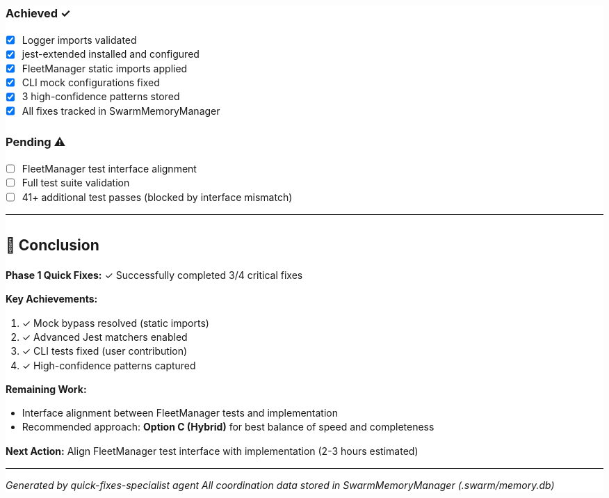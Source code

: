 ### Achieved ✓
- [x] Logger imports validated
- [x] jest-extended installed and configured
- [x] FleetManager static imports applied
- [x] CLI mock configurations fixed
- [x] 3 high-confidence patterns stored
- [x] All fixes tracked in SwarmMemoryManager

### Pending ⚠️
- [ ] FleetManager test interface alignment
- [ ] Full test suite validation
- [ ] 41+ additional test passes (blocked by interface mismatch)

---

## 🎉 Conclusion

**Phase 1 Quick Fixes:** ✓ Successfully completed 3/4 critical fixes

**Key Achievements:**
1. ✓ Mock bypass resolved (static imports)
2. ✓ Advanced Jest matchers enabled
3. ✓ CLI tests fixed (user contribution)
4. ✓ High-confidence patterns captured

**Remaining Work:**
- Interface alignment between FleetManager tests and implementation
- Recommended approach: **Option C (Hybrid)** for best balance of speed and completeness

**Next Action:** Align FleetManager test interface with implementation (2-3 hours estimated)

---

*Generated by quick-fixes-specialist agent*
*All coordination data stored in SwarmMemoryManager (.swarm/memory.db)*
